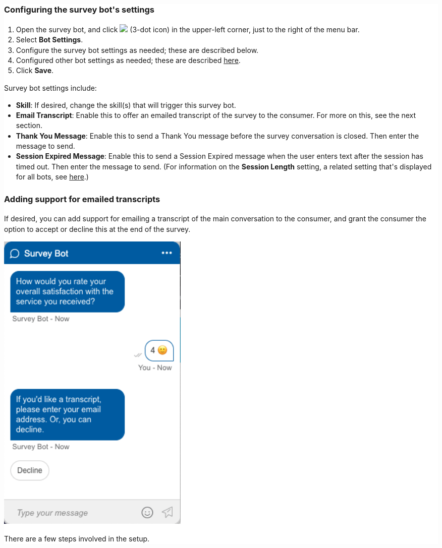 ### Configuring the survey bot's settings

1. Open the survey bot, and click <img style="width:25px" src="img/ConvoBuilder/icon_ellipsisVertical.png"> (3-dot icon) in the upper-left corner, just to the right of the menu bar.
2. Select **Bot Settings**.
3. Configure the survey bot settings as needed; these are described below.
4. Configured other bot settings as needed; these are described [here](conversation-builder-bots-bot-basics.html#configure-bot-settings).
5. Click **Save**.

Survey bot settings include:

- **Skill**: If desired, change the skill(s) that will trigger this survey bot.
- **Email Transcript**: Enable this to offer an emailed transcript of the survey to the consumer. For more on this, see the next section.
- **Thank You Message**: Enable this to send a Thank You message before the survey conversation is closed. Then enter the message to send.
- **Session Expired Message**: Enable this to send a Session Expired message when the user enters text after the session has timed out. Then enter the message to send. (For information on the **Session Length** setting, a related setting that's displayed for all bots, see [here](conversation-builder-bots-bot-basics.html#configure-bot-settings).)

### Adding support for emailed transcripts

If desired, you can add support for emailing a transcript of the main conversation to the consumer, and grant the consumer the option to accept or decline this at the end of the survey.

<img class="fancyimage" style="width:350px" src="img/ConvoBuilder/surveyBot_offerTranscript.png">

There are a few steps involved in the setup.
